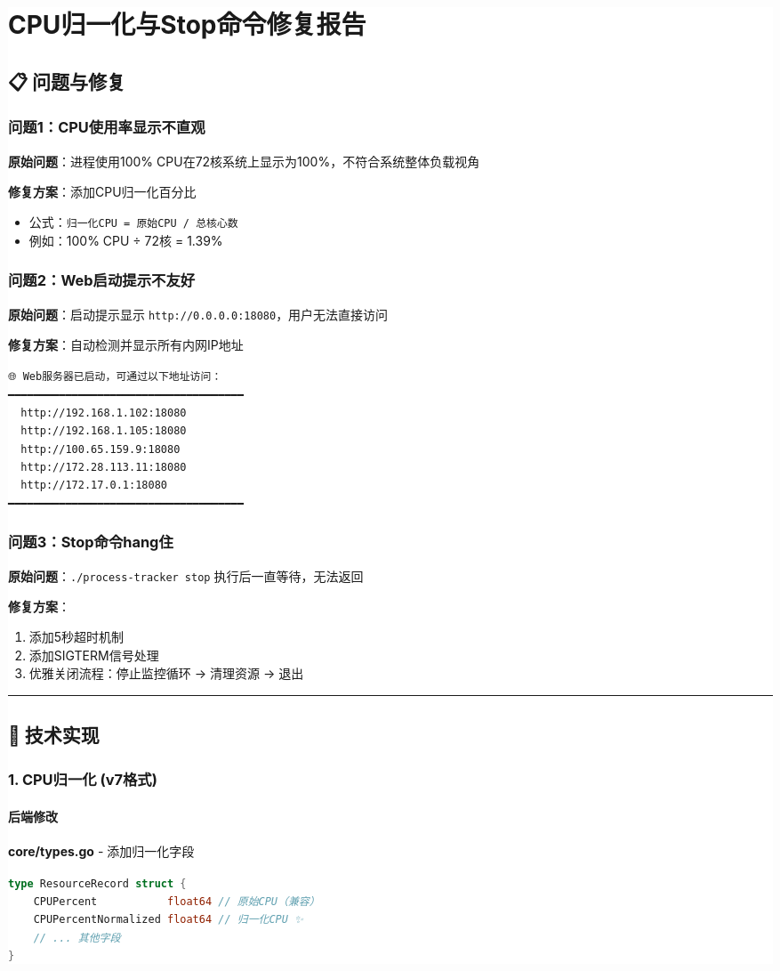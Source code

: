# CPU归一化与Stop命令修复报告

## 📋 问题与修复

### 问题1：CPU使用率显示不直观
**原始问题**：进程使用100% CPU在72核系统上显示为100%，不符合系统整体负载视角

**修复方案**：添加CPU归一化百分比
- 公式：`归一化CPU = 原始CPU / 总核心数`
- 例如：100% CPU ÷ 72核 = 1.39%

### 问题2：Web启动提示不友好
**原始问题**：启动提示显示 `http://0.0.0.0:18080`，用户无法直接访问

**修复方案**：自动检测并显示所有内网IP地址
```
🌐 Web服务器已启动，可通过以下地址访问：
━━━━━━━━━━━━━━━━━━━━━━━━━━━━━━━━━━━━━
  http://192.168.1.102:18080
  http://192.168.1.105:18080
  http://100.65.159.9:18080
  http://172.28.113.11:18080
  http://172.17.0.1:18080
━━━━━━━━━━━━━━━━━━━━━━━━━━━━━━━━━━━━━
```

### 问题3：Stop命令hang住
**原始问题**：`./process-tracker stop` 执行后一直等待，无法返回

**修复方案**：
1. 添加5秒超时机制
2. 添加SIGTERM信号处理
3. 优雅关闭流程：停止监控循环 → 清理资源 → 退出

---

## 🔧 技术实现

### 1. CPU归一化 (v7格式)

#### 后端修改

**core/types.go** - 添加归一化字段
```go
type ResourceRecord struct {
    CPUPercent           float64 // 原始CPU（兼容）
    CPUPercentNormalized float64 // 归一化CPU ✨
    // ... 其他字段
}
```
